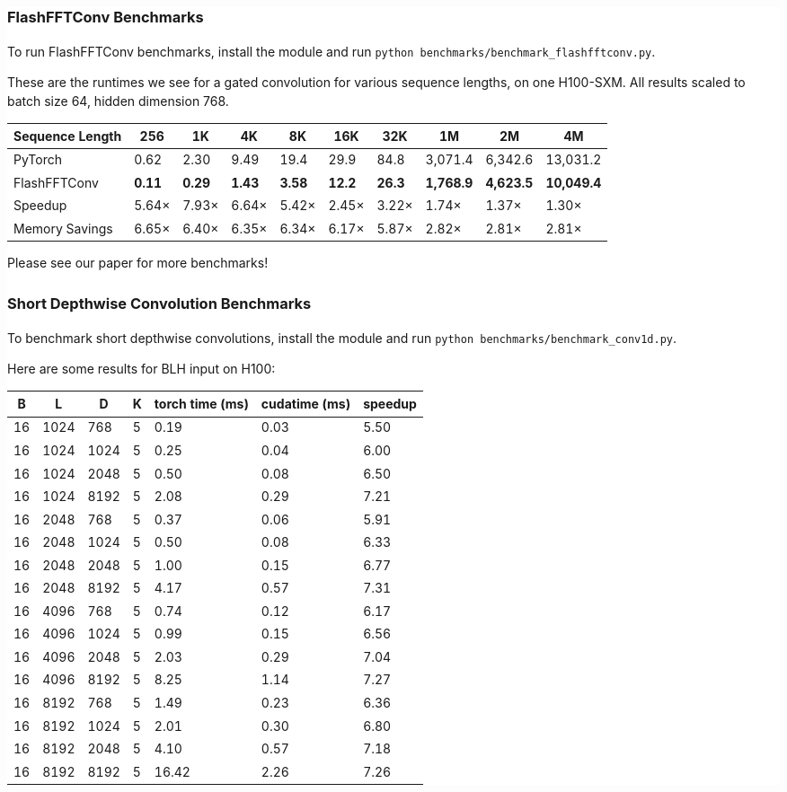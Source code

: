 ### FlashFFTConv Benchmarks
To run FlashFFTConv benchmarks, install the module and run `python benchmarks/benchmark_flashfftconv.py`.

These are the runtimes we see for a gated convolution for various sequence lengths, on one H100-SXM.
All results scaled to batch size 64, hidden dimension 768.

| Sequence Length | **256** | **1K** | **4K** | **8K** | **16K** | **32K** | **1M** | **2M** | **4M** |
| --- | --- | --- | --- | --- | --- | --- | --- | --- | --- |
| PyTorch | 0.62 | 2.30 | 9.49 | 19.4 | 29.9 | 84.8 | 3,071.4 | 6,342.6 | 13,031.2 |
| FlashFFTConv | **0.11** | **0.29** | **1.43** | **3.58** | **12.2** | **26.3** | **1,768.9** | **4,623.5** | **10,049.4** |
| Speedup | 5.64× | 7.93× | 6.64× | 5.42× | 2.45× | 3.22× | 1.74× | 1.37× | 1.30× |
| Memory Savings | 6.65× | 6.40× | 6.35× | 6.34× | 6.17× | 5.87× | 2.82× | 2.81× | 2.81× |

Please see our paper for more benchmarks!

### Short Depthwise Convolution Benchmarks
To benchmark short depthwise convolutions, install the module and run `python benchmarks/benchmark_conv1d.py`.

Here are some results for BLH input on H100:


| B  |  L   |  D   | K | torch time (ms) | cudatime (ms) | speedup |
| --- | --- | --- | --- | --- | --- | --- | 
| 16 | 1024 | 768  | 5 |       0.19      |      0.03     |   5.50  |
| 16 | 1024 | 1024 | 5 |       0.25      |      0.04     |   6.00  |
| 16 | 1024 | 2048 | 5 |       0.50      |      0.08     |   6.50  |
| 16 | 1024 | 8192 | 5 |       2.08      |      0.29     |   7.21  |
| 16 | 2048 | 768  | 5 |       0.37      |      0.06     |   5.91  |
| 16 | 2048 | 1024 | 5 |       0.50      |      0.08     |   6.33  |
| 16 | 2048 | 2048 | 5 |       1.00      |      0.15     |   6.77  |
| 16 | 2048 | 8192 | 5 |       4.17      |      0.57     |   7.31  |
| 16 | 4096 | 768  | 5 |       0.74      |      0.12     |   6.17  |
| 16 | 4096 | 1024 | 5 |       0.99      |      0.15     |   6.56  |
| 16 | 4096 | 2048 | 5 |       2.03      |      0.29     |   7.04  |
| 16 | 4096 | 8192 | 5 |       8.25      |      1.14     |   7.27  |
| 16 | 8192 | 768  | 5 |       1.49      |      0.23     |   6.36  |
| 16 | 8192 | 1024 | 5 |       2.01      |      0.30     |   6.80  |
| 16 | 8192 | 2048 | 5 |       4.10      |      0.57     |   7.18  |
| 16 | 8192 | 8192 | 5 |      16.42      |      2.26     |   7.26  |
